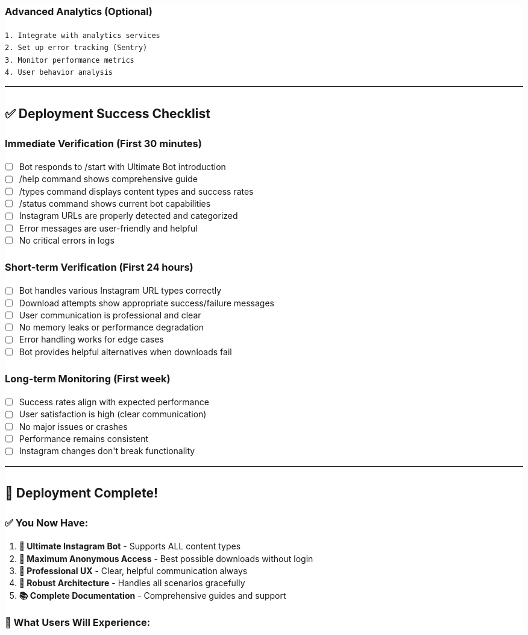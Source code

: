 ### Advanced Analytics (Optional)
```
1. Integrate with analytics services
2. Set up error tracking (Sentry)
3. Monitor performance metrics
4. User behavior analysis
```

---

## ✅ Deployment Success Checklist

### Immediate Verification (First 30 minutes)
- [ ] Bot responds to /start with Ultimate Bot introduction
- [ ] /help command shows comprehensive guide
- [ ] /types command displays content types and success rates
- [ ] /status command shows current bot capabilities
- [ ] Instagram URLs are properly detected and categorized
- [ ] Error messages are user-friendly and helpful
- [ ] No critical errors in logs

### Short-term Verification (First 24 hours)
- [ ] Bot handles various Instagram URL types correctly
- [ ] Download attempts show appropriate success/failure messages
- [ ] User communication is professional and clear
- [ ] No memory leaks or performance degradation
- [ ] Error handling works for edge cases
- [ ] Bot provides helpful alternatives when downloads fail

### Long-term Monitoring (First week)
- [ ] Success rates align with expected performance
- [ ] User satisfaction is high (clear communication)
- [ ] No major issues or crashes
- [ ] Performance remains consistent
- [ ] Instagram changes don't break functionality

---

## 🎉 Deployment Complete!

### **✅ You Now Have:**

1. **🤖 Ultimate Instagram Bot** - Supports ALL content types
2. **📱 Maximum Anonymous Access** - Best possible downloads without login
3. **💬 Professional UX** - Clear, helpful communication always
4. **🔧 Robust Architecture** - Handles all scenarios gracefully
5. **📚 Complete Documentation** - Comprehensive guides and support

### **🎯 What Users Will Experience:**
